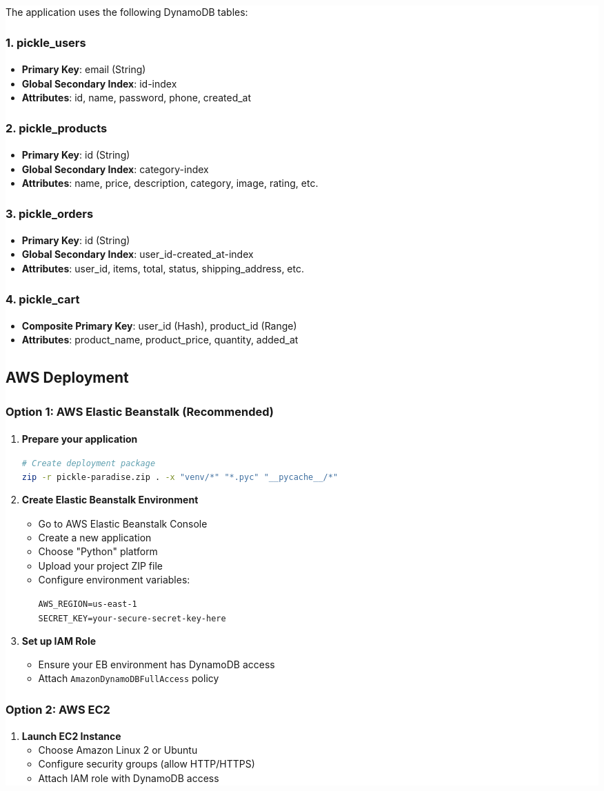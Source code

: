 The application uses the following DynamoDB tables:

### 1. pickle_users
- **Primary Key**: email (String)
- **Global Secondary Index**: id-index
- **Attributes**: id, name, password, phone, created_at

### 2. pickle_products
- **Primary Key**: id (String)
- **Global Secondary Index**: category-index
- **Attributes**: name, price, description, category, image, rating, etc.

### 3. pickle_orders
- **Primary Key**: id (String)
- **Global Secondary Index**: user_id-created_at-index
- **Attributes**: user_id, items, total, status, shipping_address, etc.

### 4. pickle_cart
- **Composite Primary Key**: user_id (Hash), product_id (Range)
- **Attributes**: product_name, product_price, quantity, added_at

## AWS Deployment

### Option 1: AWS Elastic Beanstalk (Recommended)

1. **Prepare your application**
   ```bash
   # Create deployment package
   zip -r pickle-paradise.zip . -x "venv/*" "*.pyc" "__pycache__/*"
   ```

2. **Create Elastic Beanstalk Environment**
   - Go to AWS Elastic Beanstalk Console
   - Create a new application
   - Choose "Python" platform
   - Upload your project ZIP file
   - Configure environment variables:
     ```
     AWS_REGION=us-east-1
     SECRET_KEY=your-secure-secret-key-here
     ```

3. **Set up IAM Role**
   - Ensure your EB environment has DynamoDB access
   - Attach `AmazonDynamoDBFullAccess` policy

### Option 2: AWS EC2

1. **Launch EC2 Instance**
   - Choose Amazon Linux 2 or Ubuntu
   - Configure security groups (allow HTTP/HTTPS)
   - Attach IAM role with DynamoDB access
